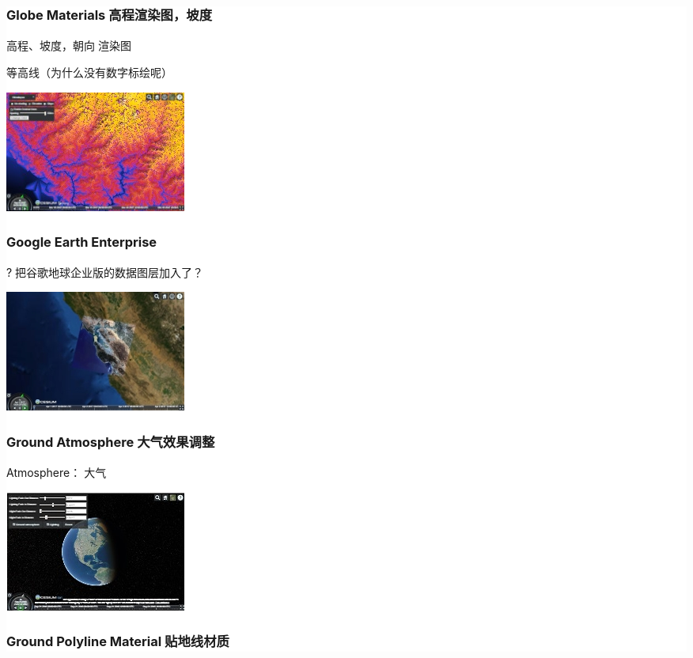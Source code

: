 
### Globe Materials 高程渲染图，坡度

高程、坡度，朝向 渲染图


等高线（为什么没有数字标绘呢）



![](./image/Globe-Materials.jpg)

### Google Earth Enterprise



? 把谷歌地球企业版的数据图层加入了？



![](./image/Google-Earth-Enterprise.jpg)


### Ground Atmosphere 大气效果调整
Atmosphere： 大气




![](./image/Ground-Atmosphere.jpg)



### Ground Polyline Material 贴地线材质
